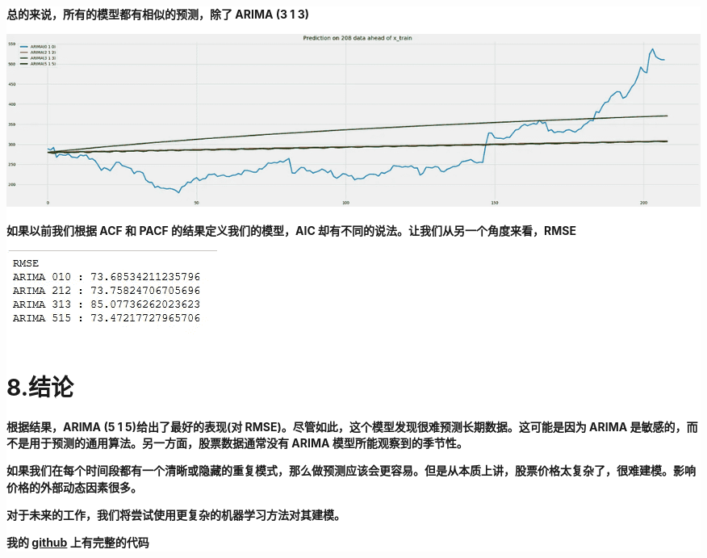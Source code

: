 **总的来说，所有的模型都有相似的预测，除了 ARIMA (3 1 3)**

**![](img/50398e2938f707d306d1598fe3a6937f.png)**

**如果以前我们根据 ACF 和 PACF 的结果定义我们的模型，AIC 却有不同的说法。让我们从另一个角度来看，RMSE**

**![](img/e4ac4b2d9b5e1d24e17d018df9ca7bc2.png)**

# **8.结论**

**根据结果，ARIMA (5 1 5)给出了最好的表现(对 RMSE)。尽管如此，这个模型发现很难预测长期数据。这可能是因为 ARIMA 是敏感的，而不是用于预测的通用算法。另一方面，股票数据通常没有 ARIMA 模型所能观察到的季节性。**

**如果我们在每个时间段都有一个清晰或隐藏的重复模式，那么做预测应该会更容易。但是从本质上讲，股票价格太复杂了，很难建模。影响价格的外部动态因素很多。**

**对于未来的工作，我们将尝试使用更复杂的机器学习方法对其建模。**

**我的 [github](http://github.com/iqbalbasyar) 上有完整的代码**
